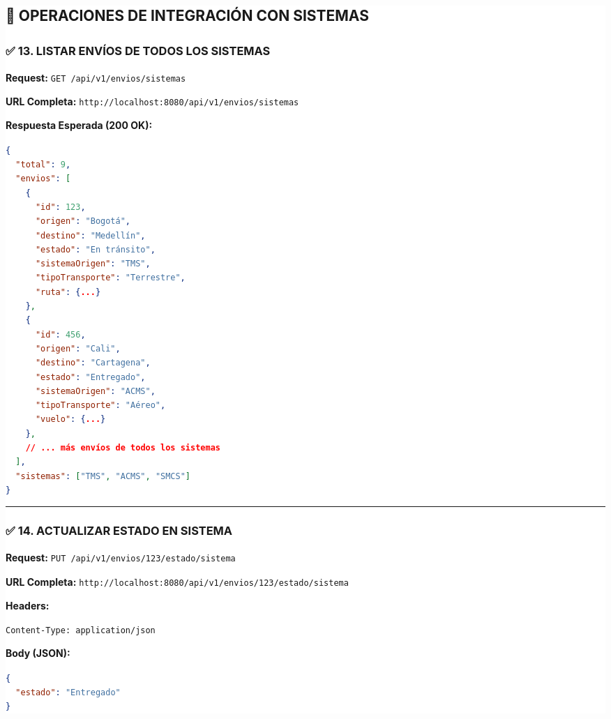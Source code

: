 
## 🔗 OPERACIONES DE INTEGRACIÓN CON SISTEMAS

### ✅ 13. LISTAR ENVÍOS DE TODOS LOS SISTEMAS
**Request:** `GET /api/v1/envios/sistemas`

**URL Completa:** `http://localhost:8080/api/v1/envios/sistemas`

**Respuesta Esperada (200 OK):**
```json
{
  "total": 9,
  "envios": [
    {
      "id": 123,
      "origen": "Bogotá",
      "destino": "Medellín",
      "estado": "En tránsito",
      "sistemaOrigen": "TMS",
      "tipoTransporte": "Terrestre",
      "ruta": {...}
    },
    {
      "id": 456,
      "origen": "Cali",
      "destino": "Cartagena",
      "estado": "Entregado",
      "sistemaOrigen": "ACMS",
      "tipoTransporte": "Aéreo",
      "vuelo": {...}
    },
    // ... más envíos de todos los sistemas
  ],
  "sistemas": ["TMS", "ACMS", "SMCS"]
}
```

---

### ✅ 14. ACTUALIZAR ESTADO EN SISTEMA
**Request:** `PUT /api/v1/envios/123/estado/sistema`

**URL Completa:** `http://localhost:8080/api/v1/envios/123/estado/sistema`

**Headers:**
```
Content-Type: application/json
```

**Body (JSON):**
```json
{
  "estado": "Entregado"
}
```
